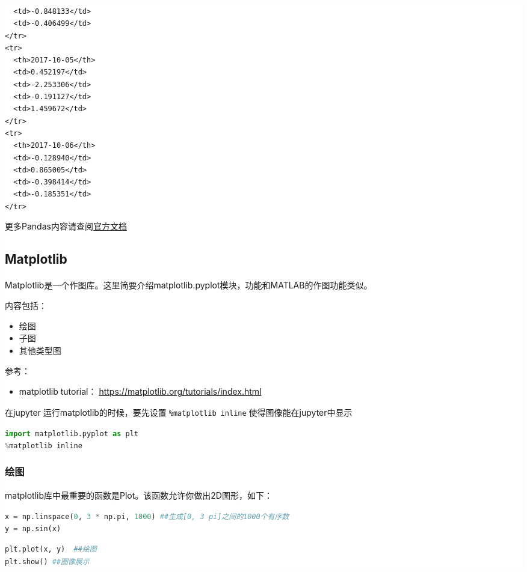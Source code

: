       <td>-0.848133</td>
      <td>-0.406499</td>
    </tr>
    <tr>
      <th>2017-10-05</th>
      <td>0.452197</td>
      <td>-2.253306</td>
      <td>-0.191127</td>
      <td>1.459672</td>
    </tr>
    <tr>
      <th>2017-10-06</th>
      <td>-0.128940</td>
      <td>0.865005</td>
      <td>-0.398414</td>
      <td>-0.185351</td>
    </tr>
  </tbody>
</table>
</div>



更多Pandas内容请查阅[官方文档](https://pandas.pydata.org/pandas-docs/stable/index.html)

## Matplotlib

Matplotlib是一个作图库。这里简要介绍matplotlib.pyplot模块，功能和MATLAB的作图功能类似。

内容包括：
 - 绘图
 - 子图
 - 其他类型图

参考：

  - matplotlib tutorial： https://matplotlib.org/tutorials/index.html

在jupyter 运行matplotlib的时候，要先设置 `%matplotlib inline` 使得图像能在jupyter中显示


```python
import matplotlib.pyplot as plt
%matplotlib inline
```

### 绘图

matplotlib库中最重要的函数是Plot。该函数允许你做出2D图形，如下：


```python
x = np.linspace(0, 3 * np.pi, 1000) ##生成[0, 3 pi]之间的1000个有序数
y = np.sin(x)
```


```python
plt.plot(x, y)  ##绘图
plt.show() ##图像展示
```
